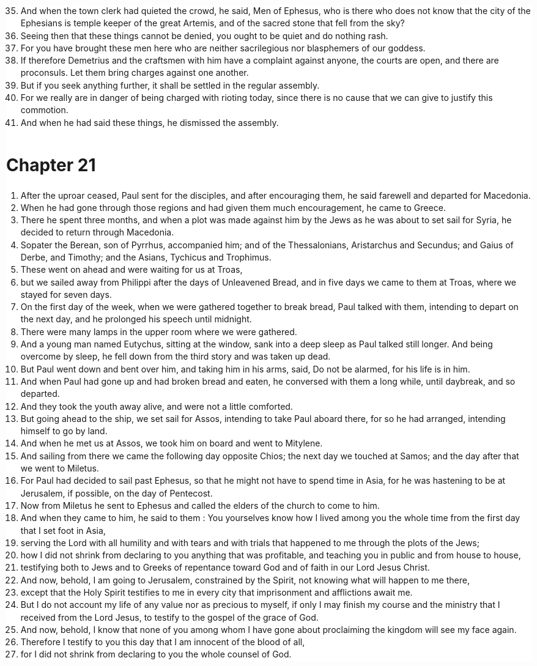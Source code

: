 35. And when the town clerk had quieted the crowd, he said, Men of Ephesus, who is there who does not know that the city of the Ephesians is temple keeper of the great Artemis, and of the sacred stone that fell from the sky?
36. Seeing then that these things cannot be denied, you ought to be quiet and do nothing rash.
37. For you have brought these men here who are neither sacrilegious nor blasphemers of our goddess.
38. If therefore Demetrius and the craftsmen with him have a complaint against anyone, the courts are open, and there are proconsuls. Let them bring charges against one another.
39. But if you seek anything further, it shall be settled in the regular assembly.
40. For we really are in danger of being charged with rioting today, since there is no cause that we can give to justify this commotion.
41. And when he had said these things, he dismissed the assembly.

# Chapter 21

1. After the uproar ceased, Paul sent for the disciples, and after encouraging them, he said farewell and departed for Macedonia.
2. When he had gone through those regions and had given them much encouragement, he came to Greece.
3. There he spent three months, and when a plot was made against him by the Jews as he was about to set sail for Syria, he decided to return through Macedonia.
4. Sopater the Berean, son of Pyrrhus, accompanied him; and of the Thessalonians, Aristarchus and Secundus; and Gaius of Derbe, and Timothy; and the Asians, Tychicus and Trophimus.
5. These went on ahead and were waiting for us at Troas,
6. but we sailed away from Philippi after the days of Unleavened Bread, and in five days we came to them at Troas, where we stayed for seven days.
7. On the first day of the week, when we were gathered together to break bread, Paul talked with them, intending to depart on the next day, and he prolonged his speech until midnight.
8. There were many lamps in the upper room where we were gathered.
9. And a young man named Eutychus, sitting at the window, sank into a deep sleep as Paul talked still longer. And being overcome by sleep, he fell down from the third story and was taken up dead.
10. But Paul went down and bent over him, and taking him in his arms, said, Do not be alarmed, for his life is in him.
11. And when Paul had gone up and had broken bread and eaten, he conversed with them a long while, until daybreak, and so departed.
12. And they took the youth away alive, and were not a little comforted.
13. But going ahead to the ship, we set sail for Assos, intending to take Paul aboard there, for so he had arranged, intending himself to go by land.
14. And when he met us at Assos, we took him on board and went to Mitylene.
15. And sailing from there we came the following day opposite Chios; the next day we touched at Samos; and the day after that we went to Miletus.
16. For Paul had decided to sail past Ephesus, so that he might not have to spend time in Asia, for he was hastening to be at Jerusalem, if possible, on the day of Pentecost.
17. Now from Miletus he sent to Ephesus and called the elders of the church to come to him.
18. And when they came to him, he said to them : You yourselves know how I lived among you the whole time from the first day that I set foot in Asia,
19. serving the Lord with all humility and with tears and with trials that happened to me through the plots of the Jews;
20. how I did not shrink from declaring to you anything that was profitable, and teaching you in public and from house to house,
21. testifying both to Jews and to Greeks of repentance toward God and of faith in our Lord Jesus Christ.
22. And now, behold, I am going to Jerusalem, constrained by the Spirit, not knowing what will happen to me there,
23. except that the Holy Spirit testifies to me in every city that imprisonment and afflictions await me.
24. But I do not account my life of any value nor as precious to myself, if only I may finish my course and the ministry that I received from the Lord Jesus, to testify to the gospel of the grace of God.
25. And now, behold, I know that none of you among whom I have gone about proclaiming the kingdom will see my face again.
26. Therefore I testify to you this day that I am innocent of the blood of all,
27. for I did not shrink from declaring to you the whole counsel of God.